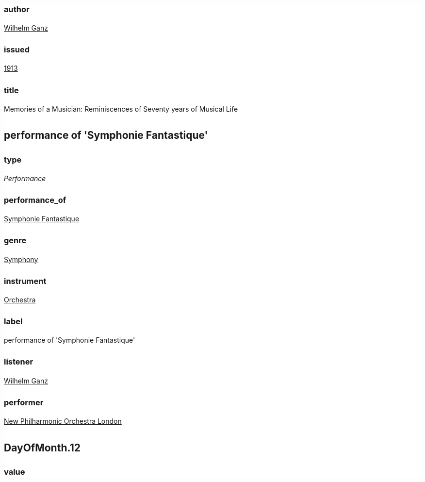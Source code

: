 ### author


[Wilhelm Ganz](#Wilhelm-Ganz)

### issued


[1913](#1913)

### title


Memories of a Musician: Reminiscences of Seventy years of Musical Life

## performance of 'Symphonie Fantastique'

### type


*Performance*

### performance_of


[Symphonie Fantastique](#Symphonie-Fantastique)

### genre


[Symphony](#Symphony)

### instrument


[Orchestra](#Orchestra)

### label


performance of 'Symphonie Fantastique'

### listener


[Wilhelm Ganz](#Wilhelm-Ganz)

### performer


[New Philharmonic Orchestra London](#New-Philharmonic-Orchestra-London)

## DayOfMonth.12

### value
